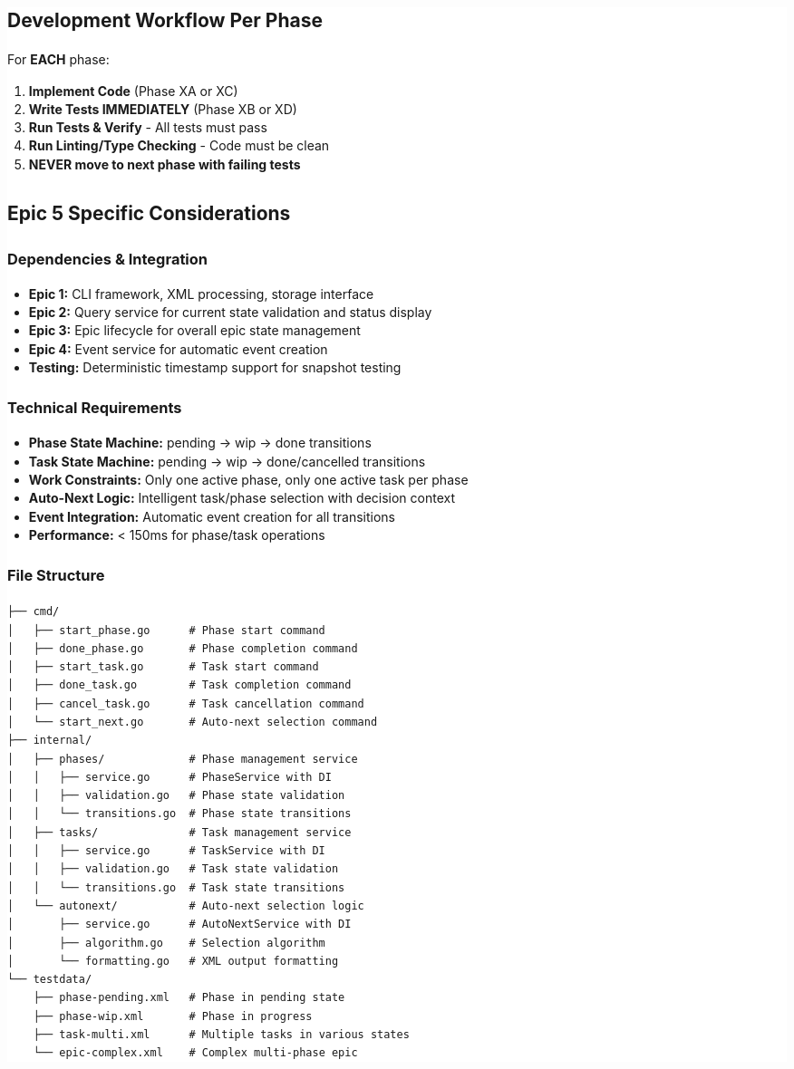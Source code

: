 ## Development Workflow Per Phase

For **EACH** phase:

1. **Implement Code** (Phase XA or XC)
2. **Write Tests IMMEDIATELY** (Phase XB or XD) 
3. **Run Tests & Verify** - All tests must pass
4. **Run Linting/Type Checking** - Code must be clean
5. **NEVER move to next phase with failing tests**

## Epic 5 Specific Considerations

### Dependencies & Integration
- **Epic 1:** CLI framework, XML processing, storage interface
- **Epic 2:** Query service for current state validation and status display
- **Epic 3:** Epic lifecycle for overall epic state management
- **Epic 4:** Event service for automatic event creation
- **Testing:** Deterministic timestamp support for snapshot testing

### Technical Requirements
- **Phase State Machine:** pending → wip → done transitions
- **Task State Machine:** pending → wip → done/cancelled transitions
- **Work Constraints:** Only one active phase, only one active task per phase
- **Auto-Next Logic:** Intelligent task/phase selection with decision context
- **Event Integration:** Automatic event creation for all transitions
- **Performance:** < 150ms for phase/task operations

### File Structure
```
├── cmd/
│   ├── start_phase.go      # Phase start command
│   ├── done_phase.go       # Phase completion command
│   ├── start_task.go       # Task start command
│   ├── done_task.go        # Task completion command
│   ├── cancel_task.go      # Task cancellation command
│   └── start_next.go       # Auto-next selection command
├── internal/
│   ├── phases/             # Phase management service
│   │   ├── service.go      # PhaseService with DI
│   │   ├── validation.go   # Phase state validation
│   │   └── transitions.go  # Phase state transitions
│   ├── tasks/              # Task management service
│   │   ├── service.go      # TaskService with DI
│   │   ├── validation.go   # Task state validation
│   │   └── transitions.go  # Task state transitions
│   └── autonext/           # Auto-next selection logic
│       ├── service.go      # AutoNextService with DI
│       ├── algorithm.go    # Selection algorithm
│       └── formatting.go   # XML output formatting
└── testdata/
    ├── phase-pending.xml   # Phase in pending state
    ├── phase-wip.xml       # Phase in progress
    ├── task-multi.xml      # Multiple tasks in various states
    └── epic-complex.xml    # Complex multi-phase epic
```
